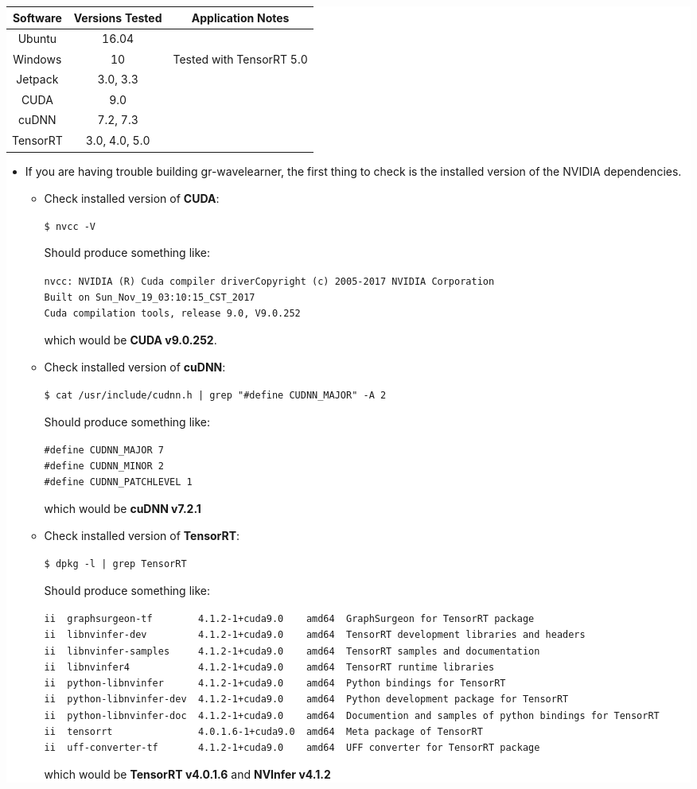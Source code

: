 | Software  | Versions Tested | Application Notes
| :---:     | :---:           | :---:               
| Ubuntu    | 16.04           | 
| Windows   | 10              | Tested with TensorRT 5.0
| Jetpack   | 3.0, 3.3        | 
| CUDA      | 9.0             |
| cuDNN     | 7.2, 7.3        |
| TensorRT  | 3.0, 4.0, 5.0   | 





- If you are having trouble building gr-wavelearner, the first thing to check is the installed
  version of the NVIDIA dependencies.
    - Check installed version of **CUDA**:
      
      `$ nvcc -V`
      
      Should produce something like:
      ```
      nvcc: NVIDIA (R) Cuda compiler driverCopyright (c) 2005-2017 NVIDIA Corporation
      Built on Sun_Nov_19_03:10:15_CST_2017
      Cuda compilation tools, release 9.0, V9.0.252
      ````
      
      which would be **CUDA v9.0.252**.
    - Check installed version of **cuDNN**:
      
      `$ cat /usr/include/cudnn.h | grep "#define CUDNN_MAJOR" -A 2`
      
      Should produce something like:
      ```
      #define CUDNN_MAJOR 7
      #define CUDNN_MINOR 2
      #define CUDNN_PATCHLEVEL 1
      ```
      which would be **cuDNN v7.2.1**
      
    - Check installed version of **TensorRT**:
      
      `$ dpkg -l | grep TensorRT`
      
      Should produce something like:
      ```
      ii  graphsurgeon-tf        4.1.2-1+cuda9.0    amd64  GraphSurgeon for TensorRT package
      ii  libnvinfer-dev         4.1.2-1+cuda9.0    amd64  TensorRT development libraries and headers
      ii  libnvinfer-samples     4.1.2-1+cuda9.0    amd64  TensorRT samples and documentation
      ii  libnvinfer4            4.1.2-1+cuda9.0    amd64  TensorRT runtime libraries
      ii  python-libnvinfer      4.1.2-1+cuda9.0    amd64  Python bindings for TensorRT
      ii  python-libnvinfer-dev  4.1.2-1+cuda9.0    amd64  Python development package for TensorRT
      ii  python-libnvinfer-doc  4.1.2-1+cuda9.0    amd64  Documention and samples of python bindings for TensorRT
      ii  tensorrt               4.0.1.6-1+cuda9.0  amd64  Meta package of TensorRT
      ii  uff-converter-tf       4.1.2-1+cuda9.0    amd64  UFF converter for TensorRT package
      ```
      which would be **TensorRT v4.0.1.6** and **NVInfer v4.1.2**
